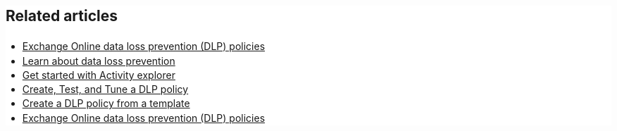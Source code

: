 ## Related articles

- [Exchange Online data loss prevention (DLP) policies](/exchange/security-and-compliance/data-loss-prevention/data-loss-prevention)
- [Learn about data loss prevention](dlp-learn-about-dlp.md)
- [Get started with Activity explorer](data-classification-activity-explorer.md)
- [Create, Test, and Tune a DLP policy](create-test-tune-dlp-policy.md)
- [Create a DLP policy from a template](create-a-dlp-policy-from-a-template.md)
- [Exchange Online data loss prevention (DLP) policies](/exchange/security-and-compliance/data-loss-prevention/data-loss-prevention)
